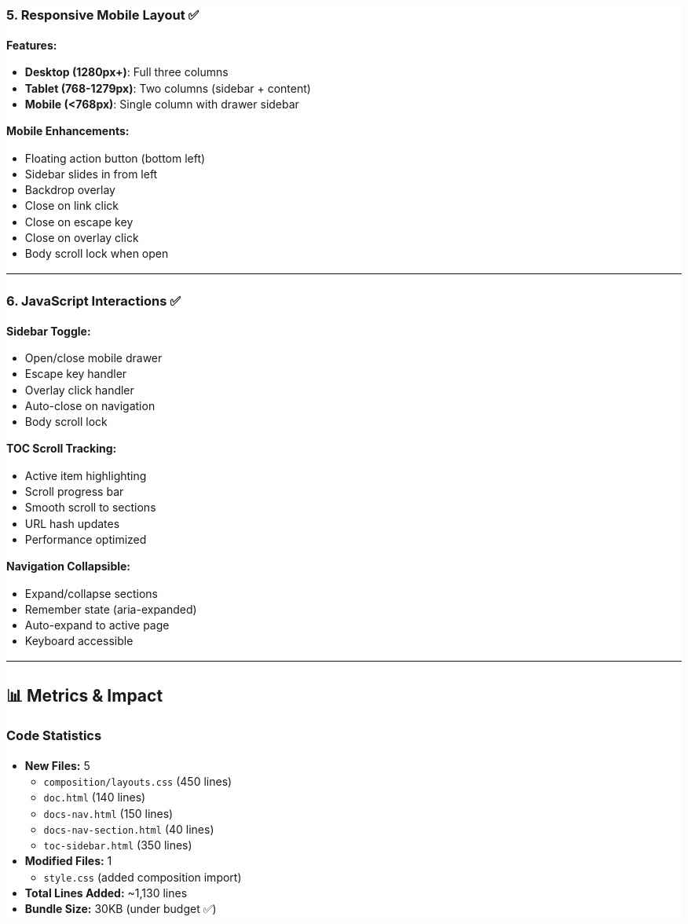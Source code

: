 
### 5. Responsive Mobile Layout ✅

**Features:**
- **Desktop (1280px+)**: Full three columns
- **Tablet (768-1279px)**: Two columns (sidebar + content)
- **Mobile (<768px)**: Single column with drawer sidebar

**Mobile Enhancements:**
- Floating action button (bottom left)
- Sidebar slides in from left
- Backdrop overlay
- Close on link click
- Close on escape key
- Close on overlay click
- Body scroll lock when open

---

### 6. JavaScript Interactions ✅

**Sidebar Toggle:**
- Open/close mobile drawer
- Escape key handler
- Overlay click handler
- Auto-close on navigation
- Body scroll lock

**TOC Scroll Tracking:**
- Active item highlighting
- Scroll progress bar
- Smooth scroll to sections
- URL hash updates
- Performance optimized

**Navigation Collapsible:**
- Expand/collapse sections
- Remember state (aria-expanded)
- Auto-expand to active page
- Keyboard accessible

---

## 📊 Metrics & Impact

### Code Statistics
- **New Files:** 5
  - `composition/layouts.css` (450 lines)
  - `doc.html` (140 lines)
  - `docs-nav.html` (150 lines)
  - `docs-nav-section.html` (40 lines)
  - `toc-sidebar.html` (350 lines)
- **Modified Files:** 1
  - `style.css` (added composition import)
- **Total Lines Added:** ~1,130 lines
- **Bundle Size:** 30KB (under budget ✅)
